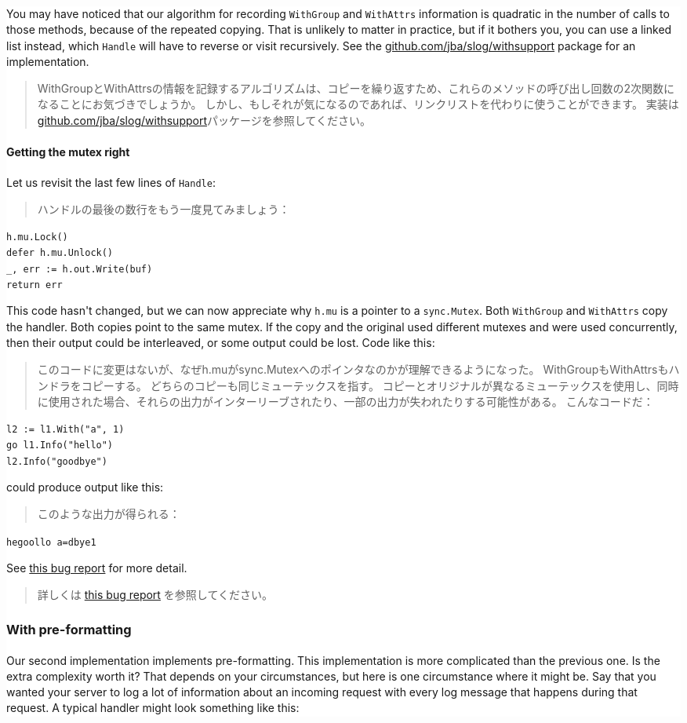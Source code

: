 You may have noticed that our algorithm for
recording `WithGroup` and `WithAttrs` information is quadratic in the
number of calls to those methods, because of the repeated copying.
That is unlikely to matter in practice, but if it bothers you,
you can use a linked list instead,
which `Handle` will have to reverse or visit recursively.
See the
[github.com/jba/slog/withsupport](https://github.com/jba/slog/tree/main/withsupport)
package for an implementation.

> WithGroupとWithAttrsの情報を記録するアルゴリズムは、コピーを繰り返すため、これらのメソッドの呼び出し回数の2次関数になることにお気づきでしょうか。 しかし、もしそれが気になるのであれば、リンクリストを代わりに使うことができます。 実装は[github.com/jba/slog/withsupport](https://github.com/jba/slog/tree/main/withsupport)パッケージを参照してください。

#### Getting the mutex right

Let us revisit the last few lines of `Handle`:

> ハンドルの最後の数行をもう一度見てみましょう：

	h.mu.Lock()
	defer h.mu.Unlock()
	_, err := h.out.Write(buf)
    return err

This code hasn't changed, but we can now appreciate why `h.mu` is a
pointer to a `sync.Mutex`. Both `WithGroup` and `WithAttrs` copy the handler.
Both copies point to the same mutex.
If the copy and the original used different mutexes and were used concurrently,
then their output could be interleaved, or some output could be lost.
Code like this:

> このコードに変更はないが、なぜh.muがsync.Mutexへのポインタなのかが理解できるようになった。 WithGroupもWithAttrsもハンドラをコピーする。 どちらのコピーも同じミューテックスを指す。 コピーとオリジナルが異なるミューテックスを使用し、同時に使用された場合、それらの出力がインターリーブされたり、一部の出力が失われたりする可能性がある。 こんなコードだ：


    l2 := l1.With("a", 1)
    go l1.Info("hello")
    l2.Info("goodbye")

could produce output like this:

> このような出力が得られる：

    hegoollo a=dbye1

See [this bug report](https://go.dev/issue/61321) for more detail.

> 詳しくは [this bug report](https://go.dev/issue/61321) を参照してください。

### With pre-formatting

Our second implementation implements pre-formatting.
This implementation is more complicated than the previous one.
Is the extra complexity worth it?
That depends on your circumstances, but here is one circumstance where
it might be.
Say that you wanted your server to log a lot of information about an incoming
request with every log message that happens during that request. A typical
handler might look something like this:
